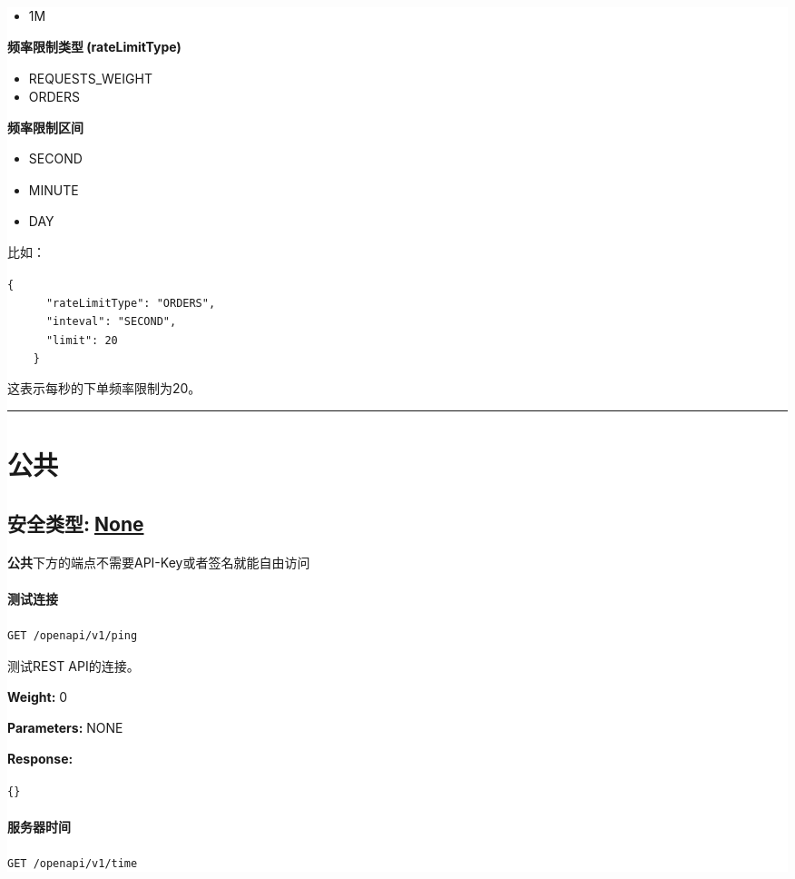 * 1M

**频率限制类型 (rateLimitType)**

* REQUESTS_WEIGHT
* ORDERS

**频率限制区间**

* SECOND

* MINUTE

* DAY

比如：

  ```
  {
        "rateLimitType": "ORDERS",
        "inteval": "SECOND",
        "limit": 20
      }
  ```

这表示每秒的下单频率限制为20。

------

# 公共

## 安全类型: [None]()

**公共**下方的端点不需要API-Key或者签名就能自由访问



#### 测试连接

```shell
GET /openapi/v1/ping
```

测试REST API的连接。

**Weight:** 0

**Parameters:** NONE

**Response:**

```javascript
{}
```

#### 服务器时间

```shell
GET /openapi/v1/time
```
